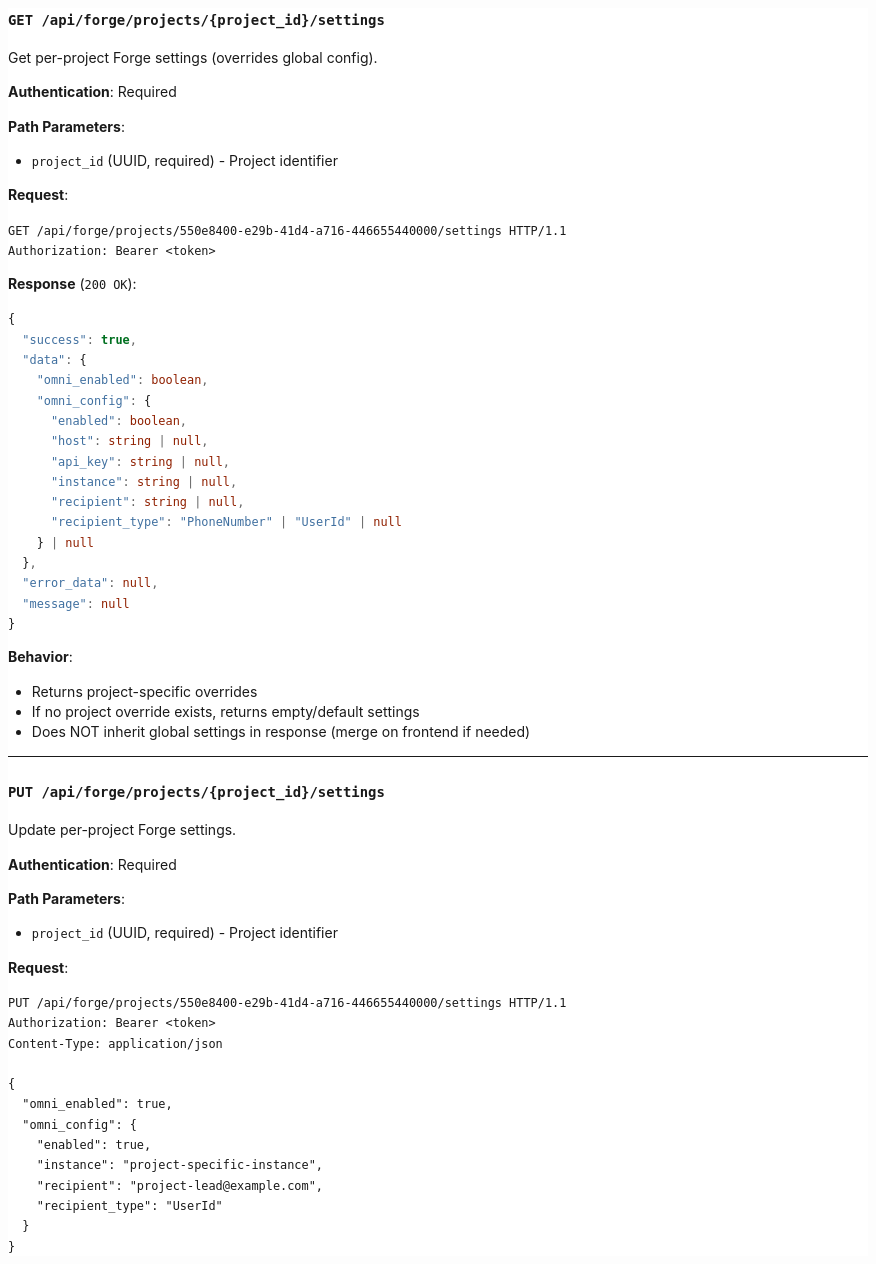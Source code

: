 
### `GET /api/forge/projects/{project_id}/settings`
Get per-project Forge settings (overrides global config).

**Authentication**: Required

**Path Parameters**:
- `project_id` (UUID, required) - Project identifier

**Request**:
```http
GET /api/forge/projects/550e8400-e29b-41d4-a716-446655440000/settings HTTP/1.1
Authorization: Bearer <token>
```

**Response** (`200 OK`):
```typescript
{
  "success": true,
  "data": {
    "omni_enabled": boolean,
    "omni_config": {
      "enabled": boolean,
      "host": string | null,
      "api_key": string | null,
      "instance": string | null,
      "recipient": string | null,
      "recipient_type": "PhoneNumber" | "UserId" | null
    } | null
  },
  "error_data": null,
  "message": null
}
```

**Behavior**:
- Returns project-specific overrides
- If no project override exists, returns empty/default settings
- Does NOT inherit global settings in response (merge on frontend if needed)

---

### `PUT /api/forge/projects/{project_id}/settings`
Update per-project Forge settings.

**Authentication**: Required

**Path Parameters**:
- `project_id` (UUID, required) - Project identifier

**Request**:
```http
PUT /api/forge/projects/550e8400-e29b-41d4-a716-446655440000/settings HTTP/1.1
Authorization: Bearer <token>
Content-Type: application/json

{
  "omni_enabled": true,
  "omni_config": {
    "enabled": true,
    "instance": "project-specific-instance",
    "recipient": "project-lead@example.com",
    "recipient_type": "UserId"
  }
}
```
